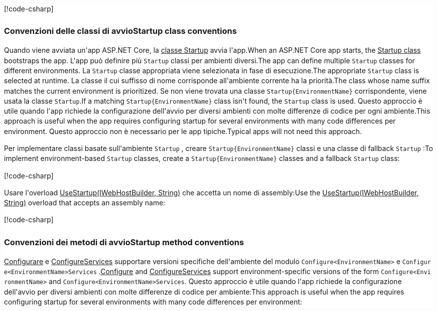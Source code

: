 [!code-csharp[](environments/3.1sample/EnvironmentsSample/StartupInject.cs?name=snippet&highlight=3-11)]

### <a name="startup-class-conventions"></a><span data-ttu-id="13d19-247">Convenzioni delle classi di avvio</span><span class="sxs-lookup"><span data-stu-id="13d19-247">Startup class conventions</span></span>

<span data-ttu-id="13d19-248">Quando viene avviata un'app ASP.NET Core, la [classe Startup](xref:fundamentals/startup) avvia l'app.</span><span class="sxs-lookup"><span data-stu-id="13d19-248">When an ASP.NET Core app starts, the [Startup class](xref:fundamentals/startup) bootstraps the app.</span></span> <span data-ttu-id="13d19-249">L'app può definire più `Startup` classi per ambienti diversi.</span><span class="sxs-lookup"><span data-stu-id="13d19-249">The app can define multiple `Startup` classes for different environments.</span></span> <span data-ttu-id="13d19-250">La `Startup` classe appropriata viene selezionata in fase di esecuzione.</span><span class="sxs-lookup"><span data-stu-id="13d19-250">The appropriate `Startup` class is selected at runtime.</span></span> <span data-ttu-id="13d19-251">La classe il cui suffisso di nome corrisponde all'ambiente corrente ha la priorità.</span><span class="sxs-lookup"><span data-stu-id="13d19-251">The class whose name suffix matches the current environment is prioritized.</span></span> <span data-ttu-id="13d19-252">Se non viene trovata una classe `Startup{EnvironmentName}` corrispondente, viene usata la classe `Startup`.</span><span class="sxs-lookup"><span data-stu-id="13d19-252">If a matching `Startup{EnvironmentName}` class isn't found, the `Startup` class is used.</span></span> <span data-ttu-id="13d19-253">Questo approccio è utile quando l'app richiede la configurazione dell'avvio per diversi ambienti con molte differenze di codice per ogni ambiente.</span><span class="sxs-lookup"><span data-stu-id="13d19-253">This approach is useful when the app requires configuring startup for several environments with many code differences per environment.</span></span> <span data-ttu-id="13d19-254">Questo approccio non è necessario per le app tipiche.</span><span class="sxs-lookup"><span data-stu-id="13d19-254">Typical apps will not need this approach.</span></span>

<span data-ttu-id="13d19-255">Per implementare classi basate sull'ambiente `Startup` , creare `Startup{EnvironmentName}` classi e una classe di fallback `Startup` :</span><span class="sxs-lookup"><span data-stu-id="13d19-255">To implement environment-based `Startup` classes, create a `Startup{EnvironmentName}` classes and a fallback `Startup` class:</span></span>

[!code-csharp[](environments/3.1sample/EnvironmentsSample/StartupClassConventions.cs?name=snippet)]

<span data-ttu-id="13d19-256">Usare l'overload [UseStartup(IWebHostBuilder, String)](/dotnet/api/microsoft.aspnetcore.hosting.hostingabstractionswebhostbuilderextensions.usestartup) che accetta un nome di assembly:</span><span class="sxs-lookup"><span data-stu-id="13d19-256">Use the [UseStartup(IWebHostBuilder, String)](/dotnet/api/microsoft.aspnetcore.hosting.hostingabstractionswebhostbuilderextensions.usestartup) overload that accepts an assembly name:</span></span>

[!code-csharp[](environments/3.1sample/EnvironmentsSample/Program.cs?name=snippet)]

### <a name="startup-method-conventions"></a><span data-ttu-id="13d19-257">Convenzioni dei metodi di avvio</span><span class="sxs-lookup"><span data-stu-id="13d19-257">Startup method conventions</span></span>

<span data-ttu-id="13d19-258">[Configurare](/dotnet/api/microsoft.aspnetcore.hosting.startupbase.configure) e [ConfigureServices](/dotnet/api/microsoft.aspnetcore.hosting.startupbase.configureservices) supportare versioni specifiche dell'ambiente del modulo `Configure<EnvironmentName>` e `Configure<EnvironmentName>Services` .</span><span class="sxs-lookup"><span data-stu-id="13d19-258">[Configure](/dotnet/api/microsoft.aspnetcore.hosting.startupbase.configure) and [ConfigureServices](/dotnet/api/microsoft.aspnetcore.hosting.startupbase.configureservices) support environment-specific versions of the form `Configure<EnvironmentName>` and `Configure<EnvironmentName>Services`.</span></span> <span data-ttu-id="13d19-259">Questo approccio è utile quando l'app richiede la configurazione dell'avvio per diversi ambienti con molte differenze di codice per ambiente:</span><span class="sxs-lookup"><span data-stu-id="13d19-259">This approach is useful when the app requires configuring startup for several environments with many code differences per environment:</span></span>
